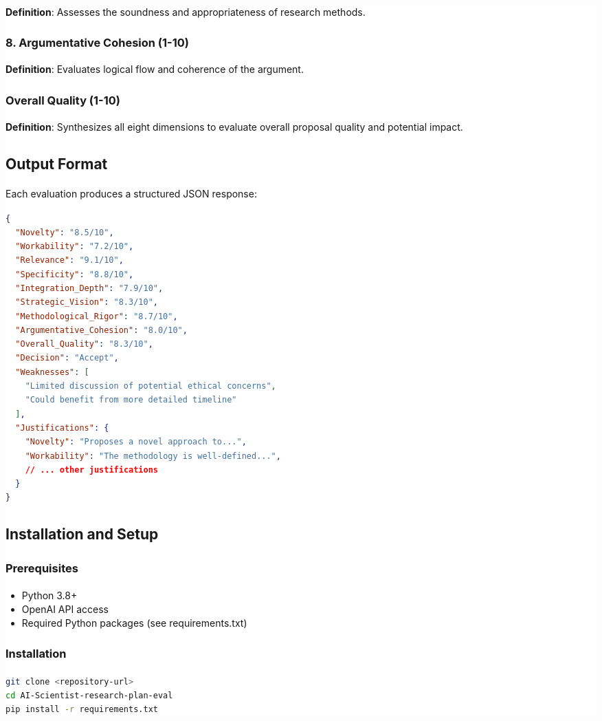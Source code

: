 **Definition**: Assesses the soundness and appropriateness of research methods.

### 8. Argumentative Cohesion (1-10)

**Definition**: Evaluates logical flow and coherence of the argument.

### Overall Quality (1-10)

**Definition**: Synthesizes all eight dimensions to evaluate overall proposal quality and potential impact.

## Output Format

Each evaluation produces a structured JSON response:

```json
{
  "Novelty": "8.5/10",
  "Workability": "7.2/10",
  "Relevance": "9.1/10",
  "Specificity": "8.8/10",
  "Integration_Depth": "7.9/10",
  "Strategic_Vision": "8.3/10",
  "Methodological_Rigor": "8.7/10",
  "Argumentative_Cohesion": "8.0/10",
  "Overall_Quality": "8.3/10",
  "Decision": "Accept",
  "Weaknesses": [
    "Limited discussion of potential ethical concerns",
    "Could benefit from more detailed timeline"
  ],
  "Justifications": {
    "Novelty": "Proposes a novel approach to...",
    "Workability": "The methodology is well-defined...",
    // ... other justifications
  }
}
```

## Installation and Setup

### Prerequisites

- Python 3.8+
- OpenAI API access
- Required Python packages (see requirements.txt)

### Installation

```bash
git clone <repository-url>
cd AI-Scientist-research-plan-eval
pip install -r requirements.txt
```
